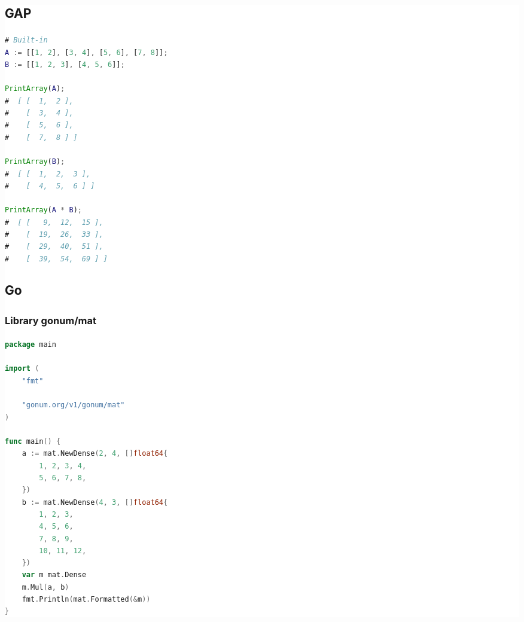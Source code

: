 ## GAP


```gap
# Built-in
A := [[1, 2], [3, 4], [5, 6], [7, 8]];
B := [[1, 2, 3], [4, 5, 6]];

PrintArray(A);
#  [ [  1,  2 ],
#    [  3,  4 ],
#    [  5,  6 ],
#    [  7,  8 ] ]

PrintArray(B);
#  [ [  1,  2,  3 ],
#    [  4,  5,  6 ] ]

PrintArray(A * B);
#  [ [   9,  12,  15 ],
#    [  19,  26,  33 ],
#    [  29,  40,  51 ],
#    [  39,  54,  69 ] ]
```



## Go


### Library gonum/mat


```go
package main

import (
    "fmt"

    "gonum.org/v1/gonum/mat"
)

func main() {
    a := mat.NewDense(2, 4, []float64{
        1, 2, 3, 4,
        5, 6, 7, 8,
    })
    b := mat.NewDense(4, 3, []float64{
        1, 2, 3,
        4, 5, 6,
        7, 8, 9,
        10, 11, 12,
    })
    var m mat.Dense
    m.Mul(a, b)
    fmt.Println(mat.Formatted(&m))
}
```
